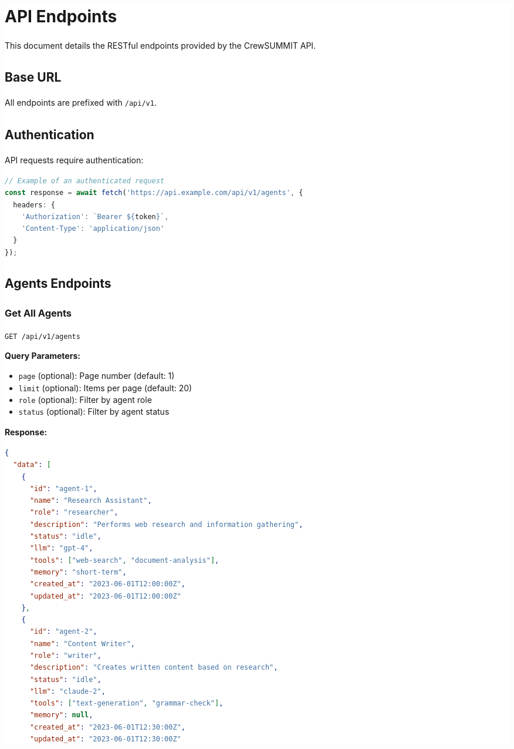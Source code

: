 
# API Endpoints

This document details the RESTful endpoints provided by the CrewSUMMIT API.

## Base URL

All endpoints are prefixed with `/api/v1`.

## Authentication

API requests require authentication:

```typescript
// Example of an authenticated request
const response = await fetch('https://api.example.com/api/v1/agents', {
  headers: {
    'Authorization': `Bearer ${token}`,
    'Content-Type': 'application/json'
  }
});
```

## Agents Endpoints

### Get All Agents

```
GET /api/v1/agents
```

**Query Parameters:**
- `page` (optional): Page number (default: 1)
- `limit` (optional): Items per page (default: 20)
- `role` (optional): Filter by agent role
- `status` (optional): Filter by agent status

**Response:**
```json
{
  "data": [
    {
      "id": "agent-1",
      "name": "Research Assistant",
      "role": "researcher",
      "description": "Performs web research and information gathering",
      "status": "idle",
      "llm": "gpt-4",
      "tools": ["web-search", "document-analysis"],
      "memory": "short-term",
      "created_at": "2023-06-01T12:00:00Z",
      "updated_at": "2023-06-01T12:00:00Z"
    },
    {
      "id": "agent-2",
      "name": "Content Writer",
      "role": "writer",
      "description": "Creates written content based on research",
      "status": "idle",
      "llm": "claude-2",
      "tools": ["text-generation", "grammar-check"],
      "memory": null,
      "created_at": "2023-06-01T12:30:00Z",
      "updated_at": "2023-06-01T12:30:00Z"
```
